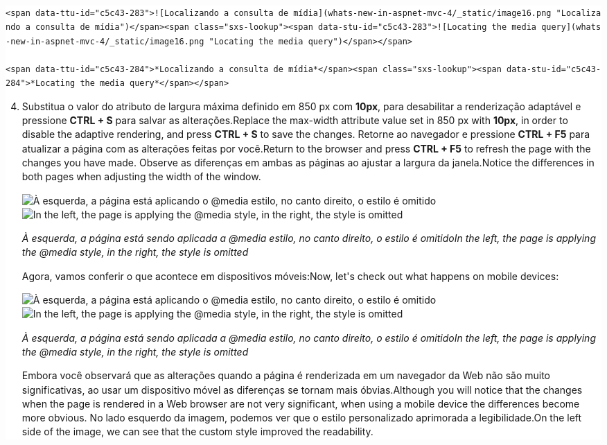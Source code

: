     <span data-ttu-id="c5c43-283">![Localizando a consulta de mídia](whats-new-in-aspnet-mvc-4/_static/image16.png "Localizando a consulta de mídia")</span><span class="sxs-lookup"><span data-stu-id="c5c43-283">![Locating the media query](whats-new-in-aspnet-mvc-4/_static/image16.png "Locating the media query")</span></span>

    <span data-ttu-id="c5c43-284">*Localizando a consulta de mídia*</span><span class="sxs-lookup"><span data-stu-id="c5c43-284">*Locating the media query*</span></span>
4. <span data-ttu-id="c5c43-285">Substitua o valor do atributo de largura máxima definido em 850 px com **10px**, para desabilitar a renderização adaptável e pressione **CTRL + S** para salvar as alterações.</span><span class="sxs-lookup"><span data-stu-id="c5c43-285">Replace the max-width attribute value set in 850 px with **10px**, in order to disable the adaptive rendering, and press **CTRL + S** to save the changes.</span></span> <span data-ttu-id="c5c43-286">Retorne ao navegador e pressione **CTRL + F5** para atualizar a página com as alterações feitas por você.</span><span class="sxs-lookup"><span data-stu-id="c5c43-286">Return to the browser and press **CTRL + F5** to refresh the page with the changes you have made.</span></span> <span data-ttu-id="c5c43-287">Observe as diferenças em ambas as páginas ao ajustar a largura da janela.</span><span class="sxs-lookup"><span data-stu-id="c5c43-287">Notice the differences in both pages when adjusting the width of the window.</span></span>

    <span data-ttu-id="c5c43-288">![À esquerda, a página está aplicando o @media estilo, no canto direito, o estilo é omitido](whats-new-in-aspnet-mvc-4/_static/image17.png "à esquerda, a página está sendo aplicada a @media estilo, no canto direito, o estilo é omitido")</span><span class="sxs-lookup"><span data-stu-id="c5c43-288">![In the left, the page is applying the @media style, in the right, the style is omitted](whats-new-in-aspnet-mvc-4/_static/image17.png "In the left, the page is applying the @media style, in the right, the style is omitted")</span></span>

    <span data-ttu-id="c5c43-289"><em>À esquerda, a página está sendo aplicada a @media estilo, no canto direito, o estilo é omitido</em></span><span class="sxs-lookup"><span data-stu-id="c5c43-289"><em>In the left, the page is applying the @media style, in the right, the style is omitted</em></span></span>

    <span data-ttu-id="c5c43-290">Agora, vamos conferir o que acontece em dispositivos móveis:</span><span class="sxs-lookup"><span data-stu-id="c5c43-290">Now, let's check out what happens on mobile devices:</span></span>

    <span data-ttu-id="c5c43-291">![À esquerda, a página está aplicando o @media estilo, no canto direito, o estilo é omitido](whats-new-in-aspnet-mvc-4/_static/image18.png "à esquerda, a página está sendo aplicada a @media estilo, no canto direito, o estilo é omitido")</span><span class="sxs-lookup"><span data-stu-id="c5c43-291">![In the left, the page is applying the @media style, in the right, the style is omitted](whats-new-in-aspnet-mvc-4/_static/image18.png "In the left, the page is applying the @media style, in the right, the style is omitted")</span></span>

    <span data-ttu-id="c5c43-292"><em>À esquerda, a página está sendo aplicada a @media estilo, no canto direito, o estilo é omitido</em></span><span class="sxs-lookup"><span data-stu-id="c5c43-292"><em>In the left, the page is applying the @media style, in the right, the style is omitted</em></span></span>

    <span data-ttu-id="c5c43-293">Embora você observará que as alterações quando a página é renderizada em um navegador da Web não são muito significativas, ao usar um dispositivo móvel as diferenças se tornam mais óbvias.</span><span class="sxs-lookup"><span data-stu-id="c5c43-293">Although you will notice that the changes when the page is rendered in a Web browser are not very significant, when using a mobile device the differences become more obvious.</span></span> <span data-ttu-id="c5c43-294">No lado esquerdo da imagem, podemos ver que o estilo personalizado aprimorada a legibilidade.</span><span class="sxs-lookup"><span data-stu-id="c5c43-294">On the left side of the image, we can see that the custom style improved the readability.</span></span>
